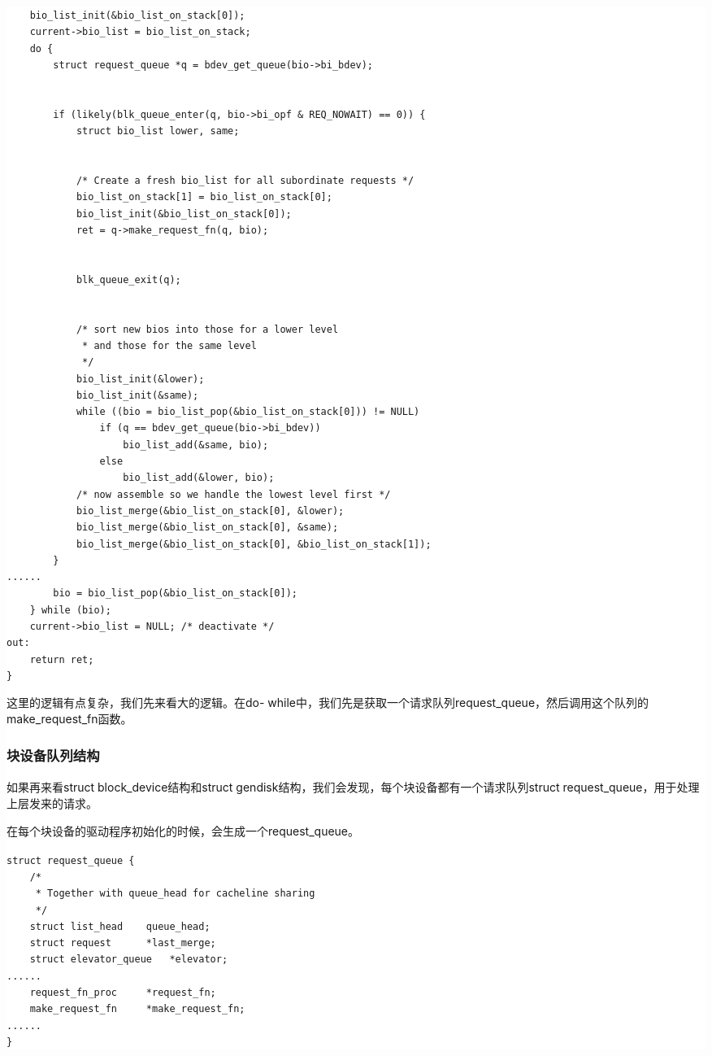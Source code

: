     
    	bio_list_init(&bio_list_on_stack[0]);
    	current->bio_list = bio_list_on_stack;
    	do {
    		struct request_queue *q = bdev_get_queue(bio->bi_bdev);
    
    
    		if (likely(blk_queue_enter(q, bio->bi_opf & REQ_NOWAIT) == 0)) {
    			struct bio_list lower, same;
    
    
    			/* Create a fresh bio_list for all subordinate requests */
    			bio_list_on_stack[1] = bio_list_on_stack[0];
    			bio_list_init(&bio_list_on_stack[0]);
    			ret = q->make_request_fn(q, bio);
    
    
    			blk_queue_exit(q);
    
    
    			/* sort new bios into those for a lower level
    			 * and those for the same level
    			 */
    			bio_list_init(&lower);
    			bio_list_init(&same);
    			while ((bio = bio_list_pop(&bio_list_on_stack[0])) != NULL)
    				if (q == bdev_get_queue(bio->bi_bdev))
    					bio_list_add(&same, bio);
    				else
    					bio_list_add(&lower, bio);
    			/* now assemble so we handle the lowest level first */
    			bio_list_merge(&bio_list_on_stack[0], &lower);
    			bio_list_merge(&bio_list_on_stack[0], &same);
    			bio_list_merge(&bio_list_on_stack[0], &bio_list_on_stack[1]);
    		} 
    ......
    		bio = bio_list_pop(&bio_list_on_stack[0]);
    	} while (bio);
    	current->bio_list = NULL; /* deactivate */
    out:
    	return ret;
    }
    

这里的逻辑有点复杂，我们先来看大的逻辑。在do-
while中，我们先是获取一个请求队列request_queue，然后调用这个队列的make_request_fn函数。

### 块设备队列结构

如果再来看struct block_device结构和struct gendisk结构，我们会发现，每个块设备都有一个请求队列struct
request_queue，用于处理上层发来的请求。

在每个块设备的驱动程序初始化的时候，会生成一个request_queue。

    
    
    struct request_queue {
    	/*
    	 * Together with queue_head for cacheline sharing
    	 */
    	struct list_head	queue_head;
    	struct request		*last_merge;
    	struct elevator_queue	*elevator;
    ......
    	request_fn_proc		*request_fn;
    	make_request_fn		*make_request_fn;
    ......
    }
    